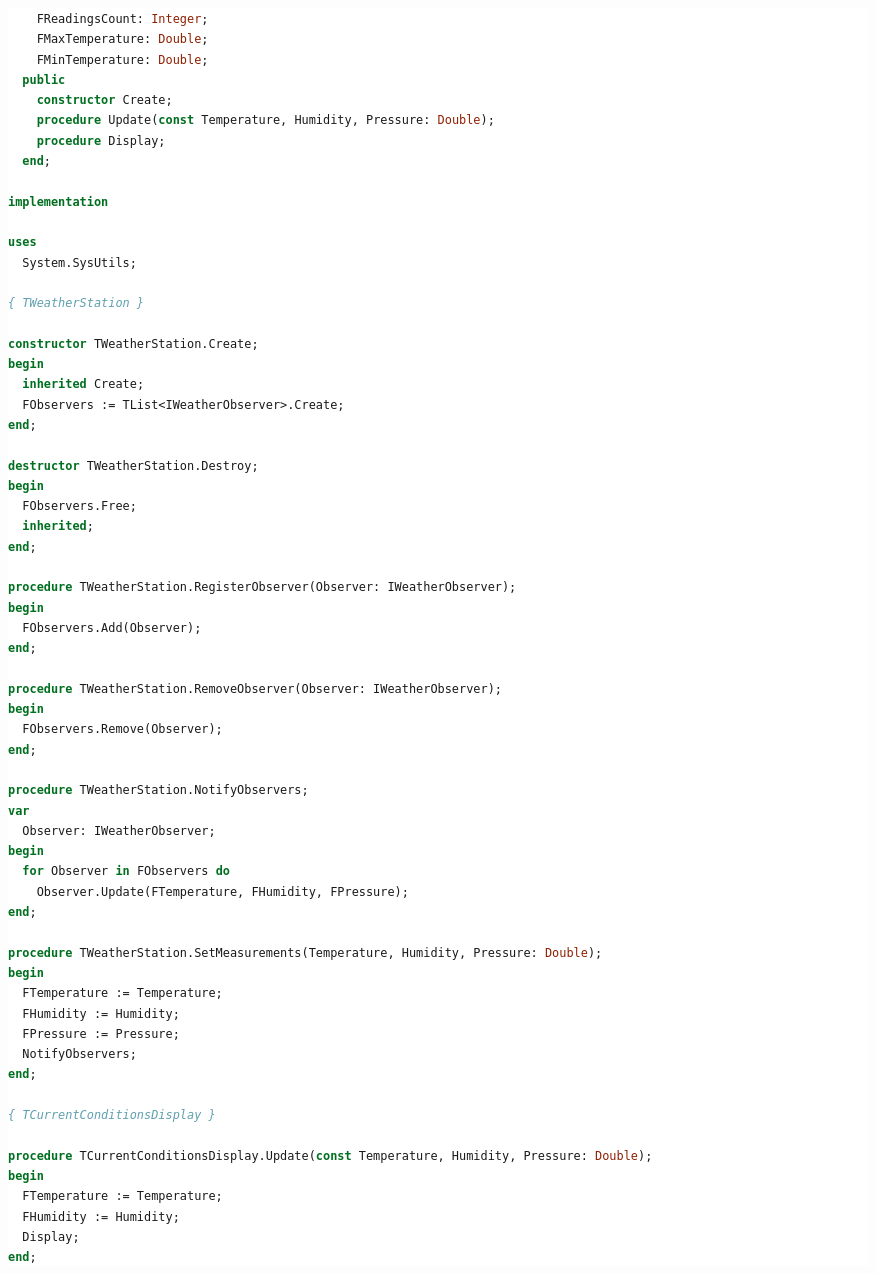 ```pascal
    FReadingsCount: Integer;
    FMaxTemperature: Double;
    FMinTemperature: Double;
  public
    constructor Create;
    procedure Update(const Temperature, Humidity, Pressure: Double);
    procedure Display;
  end;

implementation

uses
  System.SysUtils;

{ TWeatherStation }

constructor TWeatherStation.Create;
begin
  inherited Create;
  FObservers := TList<IWeatherObserver>.Create;
end;

destructor TWeatherStation.Destroy;
begin
  FObservers.Free;
  inherited;
end;

procedure TWeatherStation.RegisterObserver(Observer: IWeatherObserver);
begin
  FObservers.Add(Observer);
end;

procedure TWeatherStation.RemoveObserver(Observer: IWeatherObserver);
begin
  FObservers.Remove(Observer);
end;

procedure TWeatherStation.NotifyObservers;
var
  Observer: IWeatherObserver;
begin
  for Observer in FObservers do
    Observer.Update(FTemperature, FHumidity, FPressure);
end;

procedure TWeatherStation.SetMeasurements(Temperature, Humidity, Pressure: Double);
begin
  FTemperature := Temperature;
  FHumidity := Humidity;
  FPressure := Pressure;
  NotifyObservers;
end;

{ TCurrentConditionsDisplay }

procedure TCurrentConditionsDisplay.Update(const Temperature, Humidity, Pressure: Double);
begin
  FTemperature := Temperature;
  FHumidity := Humidity;
  Display;
end;

```